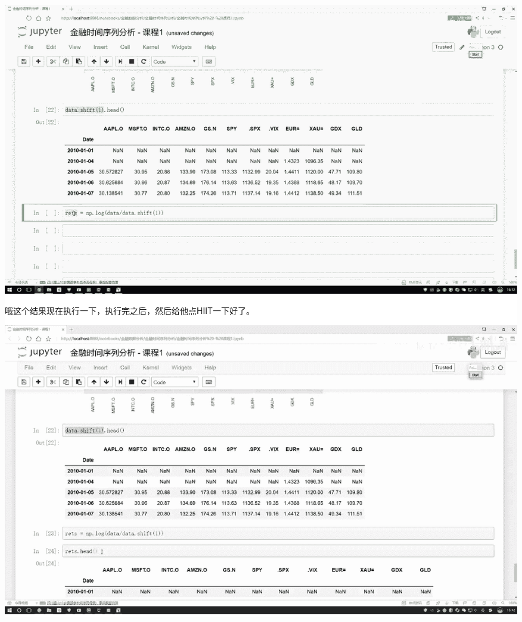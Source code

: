 ![](img/53c6aecc44fb6cc5c22d3b7e0026157a_12.png)

哦这个结果现在执行一下，执行完之后，然后给他点HIIT一下好了。

![](img/53c6aecc44fb6cc5c22d3b7e0026157a_14.png)
